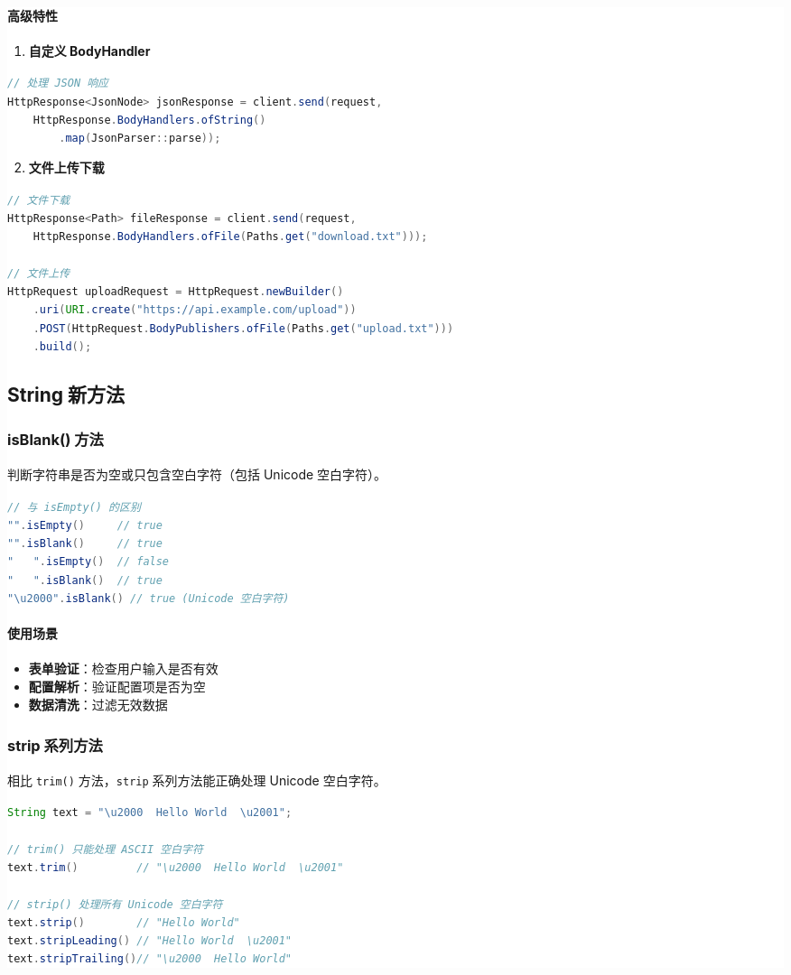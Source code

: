 #### 高级特性

1. **自定义 BodyHandler**
```java
// 处理 JSON 响应
HttpResponse<JsonNode> jsonResponse = client.send(request,
    HttpResponse.BodyHandlers.ofString()
        .map(JsonParser::parse));
```

2. **文件上传下载**
```java
// 文件下载
HttpResponse<Path> fileResponse = client.send(request,
    HttpResponse.BodyHandlers.ofFile(Paths.get("download.txt")));

// 文件上传
HttpRequest uploadRequest = HttpRequest.newBuilder()
    .uri(URI.create("https://api.example.com/upload"))
    .POST(HttpRequest.BodyPublishers.ofFile(Paths.get("upload.txt")))
    .build();
```

## String 新方法

### isBlank() 方法

判断字符串是否为空或只包含空白字符（包括 Unicode 空白字符）。

```java
// 与 isEmpty() 的区别
"".isEmpty()     // true
"".isBlank()     // true
"   ".isEmpty()  // false
"   ".isBlank()  // true
"\u2000".isBlank() // true (Unicode 空白字符)
```

#### 使用场景

- **表单验证**：检查用户输入是否有效
- **配置解析**：验证配置项是否为空
- **数据清洗**：过滤无效数据

### strip 系列方法

相比 `trim()` 方法，`strip` 系列方法能正确处理 Unicode 空白字符。

```java
String text = "\u2000  Hello World  \u2001";

// trim() 只能处理 ASCII 空白字符
text.trim()         // "\u2000  Hello World  \u2001"

// strip() 处理所有 Unicode 空白字符
text.strip()        // "Hello World"
text.stripLeading() // "Hello World  \u2001"
text.stripTrailing()// "\u2000  Hello World"
```

